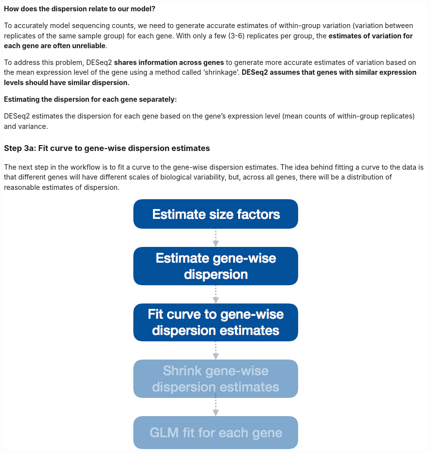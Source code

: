 **How does the dispersion relate to our model?**

To accurately model sequencing counts, we need to generate accurate
estimates of within-group variation (variation between replicates of the
same sample group) for each gene. With only a few (3-6) replicates per
group, the **estimates of variation for each gene are often
unreliable**.

To address this problem, DESeq2 **shares information across genes** to
generate more accurate estimates of variation based on the mean
expression level of the gene using a method called ‘shrinkage’. **DESeq2
assumes that genes with similar expression levels should have similar
dispersion.**

**Estimating the dispersion for each gene separately:**

DESeq2 estimates the dispersion for each gene based on the gene’s
expression level (mean counts of within-group replicates) and variance.

### Step 3a: Fit curve to gene-wise dispersion estimates

The next step in the workflow is to fit a curve to the gene-wise
dispersion estimates. The idea behind fitting a curve to the data is
that different genes will have different scales of biological
variability, but, across all genes, there will be a distribution of
reasonable estimates of dispersion.

<img src="./img/07b_DEA/deseq2_workflow_separate_fit.png" style="display: block; margin: auto;" />
